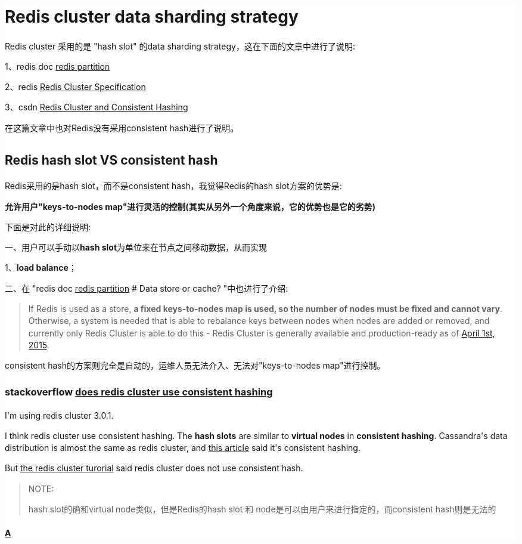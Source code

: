 # Redis cluster data sharding strategy

Redis cluster 采用的是 "hash slot" 的data sharding strategy，这在下面的文章中进行了说明:

1、redis doc [redis partition](https://redis.io/topics/partitioning)

2、redis [Redis Cluster Specification](https://redis.io/topics/cluster-spec)

3、csdn [Redis Cluster and Consistent Hashing](https://blog.csdn.net/xinzhongtianxia/article/details/81543838)

在这篇文章中也对Redis没有采用consistent hash进行了说明。

## Redis hash slot VS consistent hash

Redis采用的是hash slot，而不是consistent hash，我觉得Redis的hash  slot方案的优势是: 

**允许用户"keys-to-nodes map"进行灵活的控制(其实从另外一个角度来说，它的优势也是它的劣势)**

下面是对此的详细说明:

一、用户可以手动以**hash slot**为单位来在节点之间移动数据，从而实现

1、**load balance**；

二、在 "redis doc [redis partition](https://redis.io/topics/partitioning) # Data store or cache? "中也进行了介绍: 

> If Redis is used as a store, **a fixed keys-to-nodes map is used, so the number of nodes must be fixed and cannot vary**. Otherwise, a system is needed that is able to rebalance keys between nodes when nodes are added or removed, and currently only Redis Cluster is able to do this - Redis Cluster is generally available and production-ready as of [April 1st, 2015](https://groups.google.com/d/msg/redis-db/dO0bFyD_THQ/Uoo2GjIx6qgJ).



consistent hash的方案则完全是自动的，运维人员无法介入、无法对"keys-to-nodes map"进行控制。

### stackoverflow [does redis cluster use consistent hashing](https://stackoverflow.com/questions/50246763/does-redis-cluster-use-consistent-hashing)

I'm using redis cluster 3.0.1.

I think redis cluster use consistent hashing. The **hash slots** are similar to **virtual nodes** in **consistent hashing**. Cassandra's data distribution is almost the same as redis cluster, and [this article](https://docs.datastax.com/en/cassandra/3.0/cassandra/architecture/archDataDistributeHashing.html) said it's consistent hashing.

But [the redis cluster turorial](https://redis.io/topics/cluster-tutorial) said redis cluster does not use consistent hash.

> NOTE: 
>
> hash slot的确和virtual node类似，但是Redis的hash slot 和 node是可以由用户来进行指定的，而consistent hash则是无法的

#### [A](https://stackoverflow.com/a/50251141)
